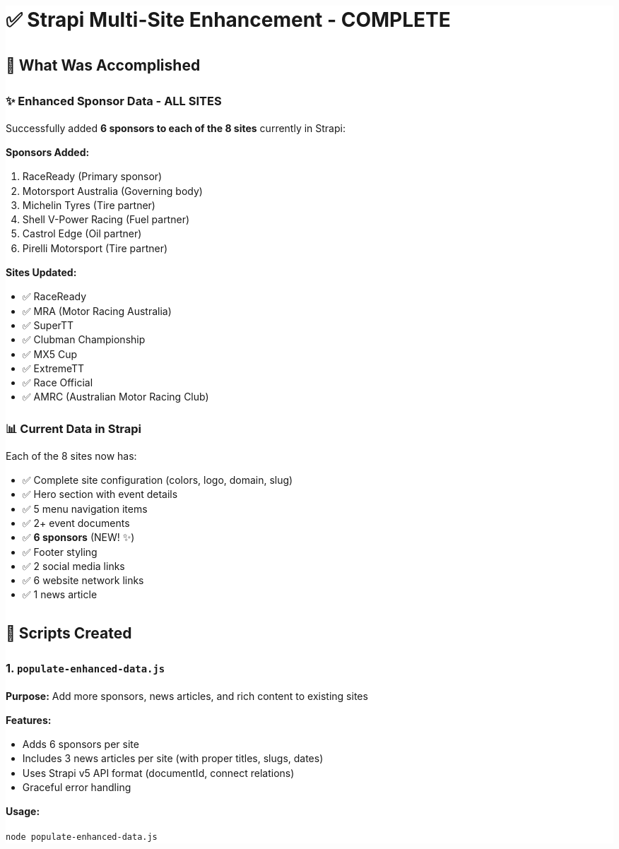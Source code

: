 # ✅ Strapi Multi-Site Enhancement - COMPLETE

## 🎉 What Was Accomplished

### ✨ Enhanced Sponsor Data - ALL SITES
Successfully added **6 sponsors to each of the 8 sites** currently in Strapi:

**Sponsors Added:**
1. RaceReady (Primary sponsor)
2. Motorsport Australia (Governing body)
3. Michelin Tyres (Tire partner)
4. Shell V-Power Racing (Fuel partner)
5. Castrol Edge (Oil partner)  
6. Pirelli Motorsport (Tire partner)

**Sites Updated:**
- ✅ RaceReady
- ✅ MRA (Motor Racing Australia)
- ✅ SuperTT
- ✅ Clubman Championship
- ✅ MX5 Cup
- ✅ ExtremeTT
- ✅ Race Official
- ✅ AMRC (Australian Motor Racing Club)

### 📊 Current Data in Strapi

Each of the 8 sites now has:
- ✅ Complete site configuration (colors, logo, domain, slug)
- ✅ Hero section with event details
- ✅ 5 menu navigation items
- ✅ 2+ event documents
- ✅ **6 sponsors** (NEW! ✨)
- ✅ Footer styling
- ✅ 2 social media links
- ✅ 6 website network links
- ✅ 1 news article

## 📝 Scripts Created

### 1. `populate-enhanced-data.js`
**Purpose:** Add more sponsors, news articles, and rich content to existing sites

**Features:**
- Adds 6 sponsors per site
- Includes 3 news articles per site (with proper titles, slugs, dates)
- Uses Strapi v5 API format (documentId, connect relations)
- Graceful error handling

**Usage:**
```bash
node populate-enhanced-data.js
```
